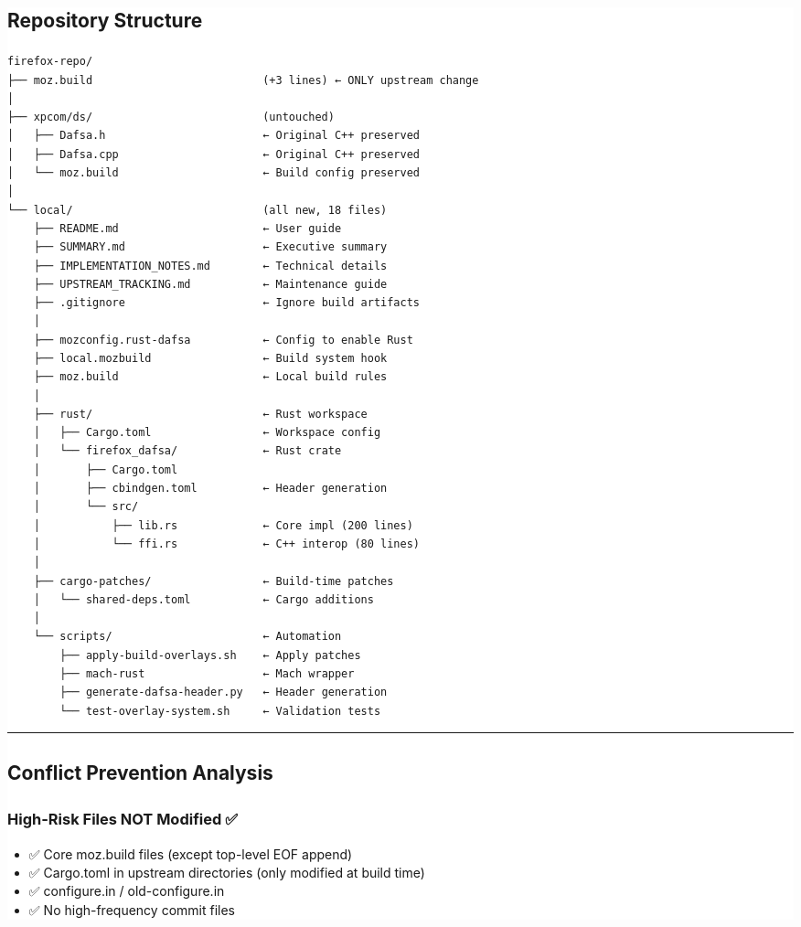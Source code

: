 
## Repository Structure

```
firefox-repo/
├── moz.build                          (+3 lines) ← ONLY upstream change
│
├── xpcom/ds/                          (untouched)
│   ├── Dafsa.h                        ← Original C++ preserved
│   ├── Dafsa.cpp                      ← Original C++ preserved
│   └── moz.build                      ← Build config preserved
│
└── local/                             (all new, 18 files)
    ├── README.md                      ← User guide
    ├── SUMMARY.md                     ← Executive summary
    ├── IMPLEMENTATION_NOTES.md        ← Technical details
    ├── UPSTREAM_TRACKING.md           ← Maintenance guide
    ├── .gitignore                     ← Ignore build artifacts
    │
    ├── mozconfig.rust-dafsa           ← Config to enable Rust
    ├── local.mozbuild                 ← Build system hook
    ├── moz.build                      ← Local build rules
    │
    ├── rust/                          ← Rust workspace
    │   ├── Cargo.toml                 ← Workspace config
    │   └── firefox_dafsa/             ← Rust crate
    │       ├── Cargo.toml
    │       ├── cbindgen.toml          ← Header generation
    │       └── src/
    │           ├── lib.rs             ← Core impl (200 lines)
    │           └── ffi.rs             ← C++ interop (80 lines)
    │
    ├── cargo-patches/                 ← Build-time patches
    │   └── shared-deps.toml           ← Cargo additions
    │
    └── scripts/                       ← Automation
        ├── apply-build-overlays.sh    ← Apply patches
        ├── mach-rust                  ← Mach wrapper
        ├── generate-dafsa-header.py   ← Header generation
        └── test-overlay-system.sh     ← Validation tests
```

---

## Conflict Prevention Analysis

### High-Risk Files NOT Modified ✅
- ✅ Core moz.build files (except top-level EOF append)
- ✅ Cargo.toml in upstream directories (only modified at build time)
- ✅ configure.in / old-configure.in
- ✅ No high-frequency commit files
